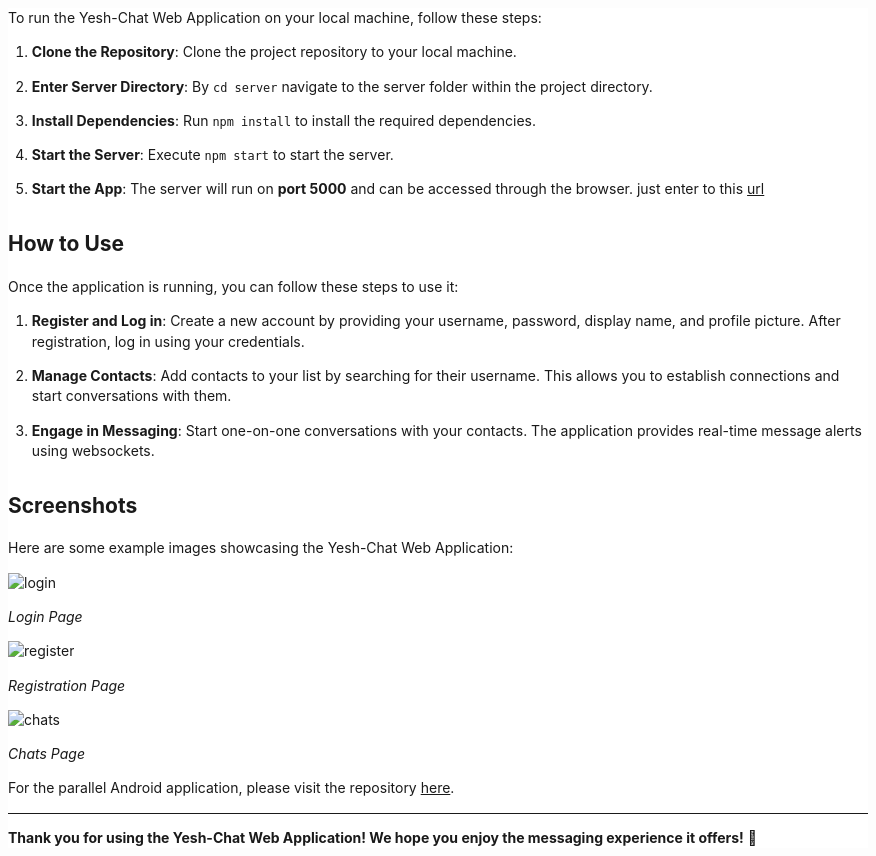 To run the Yesh-Chat Web Application on your local machine, follow these steps:

1. **Clone the Repository**: Clone the project repository to your local machine.

2. **Enter Server Directory**: By ```cd server``` navigate to the server folder within the project directory.

3. **Install Dependencies**: Run `npm install` to install the required dependencies.

4. **Start the Server**: Execute `npm start` to start the server. 

5. **Start the App**: The server will run on **port 5000** and can be accessed through the browser. just enter to this [url](http://localhost:5000/)
   

## How to Use 

Once the application is running, you can follow these steps to use it:

1. **Register and Log in**: Create a new account by providing your username, password, display name, and profile picture. After registration, log in using your credentials.

2. **Manage Contacts**: Add contacts to your list by searching for their username. This allows you to establish connections and start conversations with them.

3. **Engage in Messaging**: Start one-on-one conversations with your contacts. The application provides real-time message alerts using websockets.

## Screenshots
Here are some example images showcasing the Yesh-Chat Web Application:

  <img width="800" alt="login" src="https://github.com/yeela8g/Yesh-Chat-WEB-App/assets/118124478/4c099128-8d2f-4e14-a7ea-0249fcfb90da">
  
  *Login Page*

  <img width="800" alt="register" src="https://github.com/yeela8g/Yesh-Chat-WEB-App/assets/118124478/a3610f7b-2f22-44ea-9aa0-044a815b2355">
  
  *Registration Page*

  <img width="800" alt="chats" src="https://github.com/yeela8g/Yesh-Chat-WEB-App/assets/118124478/7cefd7d0-2617-4192-a337-dbd68286f55a">
  
  *Chats Page*

For the parallel Android application, please visit the repository [here](https://github.com/yeela8g/Yesh-Chat-Mobile-App).

---
**Thank you for using the Yesh-Chat Web Application! We hope you enjoy the messaging experience it offers!** :pray:	

